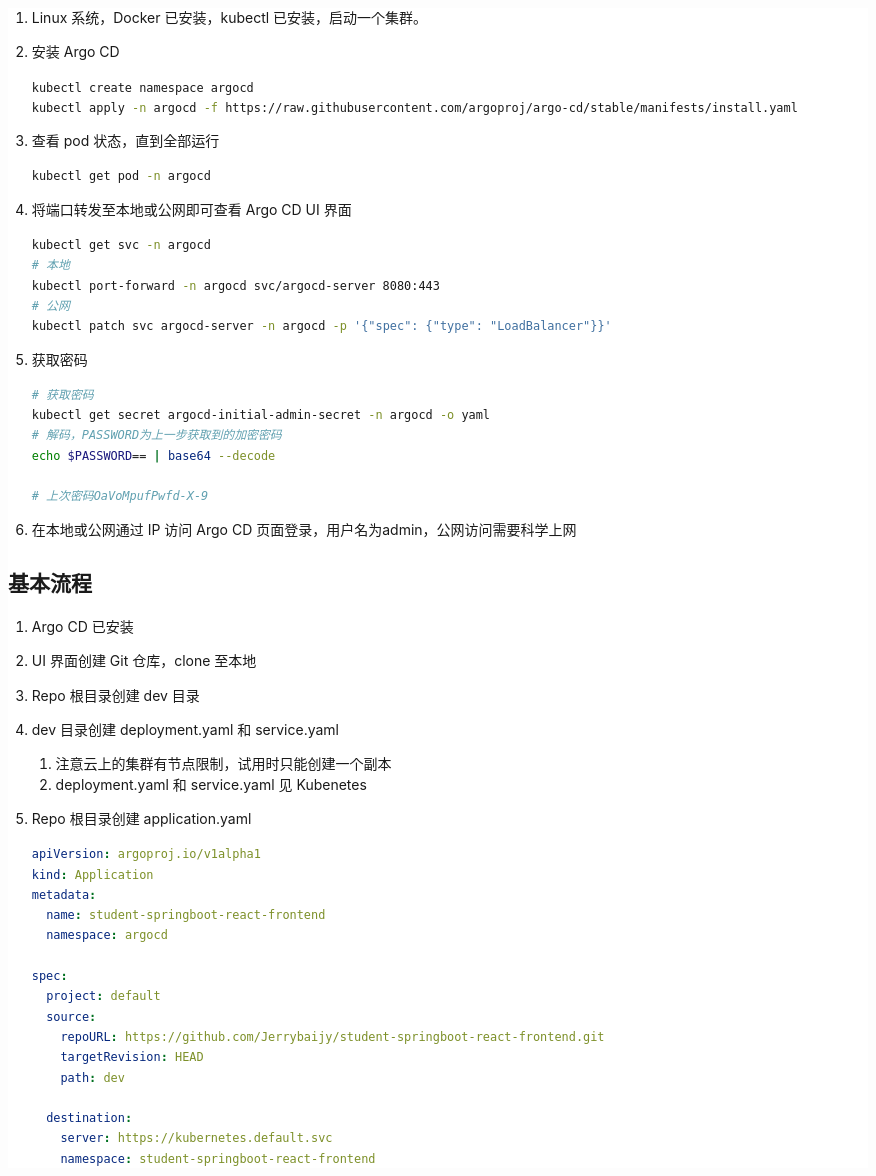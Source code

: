 1. Linux 系统，Docker 已安装，kubectl 已安装，启动一个集群。

2. 安装 Argo CD

   ```bash
   kubectl create namespace argocd
   kubectl apply -n argocd -f https://raw.githubusercontent.com/argoproj/argo-cd/stable/manifests/install.yaml
   ```

3. 查看 pod 状态，直到全部运行

   ```bash
   kubectl get pod -n argocd
   ```

4. 将端口转发至本地或公网即可查看 Argo CD UI 界面

   ```bash
   kubectl get svc -n argocd
   # 本地
   kubectl port-forward -n argocd svc/argocd-server 8080:443
   # 公网
   kubectl patch svc argocd-server -n argocd -p '{"spec": {"type": "LoadBalancer"}}'
   ```
   
5. 获取密码

   ```bash
   # 获取密码
   kubectl get secret argocd-initial-admin-secret -n argocd -o yaml
   # 解码，PASSWORD为上一步获取到的加密密码
   echo $PASSWORD== | base64 --decode
   
   # 上次密码OaVoMpufPwfd-X-9
   ```

6. 在本地或公网通过 IP 访问 Argo CD 页面登录，用户名为admin，公网访问需要科学上网

## 基本流程

1. Argo CD 已安装

2. UI 界面创建 Git 仓库，clone 至本地

3. Repo 根目录创建 dev 目录

4. dev 目录创建 deployment.yaml 和 service.yaml

   1. 注意云上的集群有节点限制，试用时只能创建一个副本
   2. deployment.yaml 和 service.yaml 见 Kubenetes

5. Repo 根目录创建 application.yaml

   ```yaml
   apiVersion: argoproj.io/v1alpha1
   kind: Application
   metadata:
     name: student-springboot-react-frontend
     namespace: argocd
   
   spec:
     project: default
     source:
       repoURL: https://github.com/Jerrybaijy/student-springboot-react-frontend.git
       targetRevision: HEAD
       path: dev
     
     destination:
       server: https://kubernetes.default.svc
       namespace: student-springboot-react-frontend
   
   ```